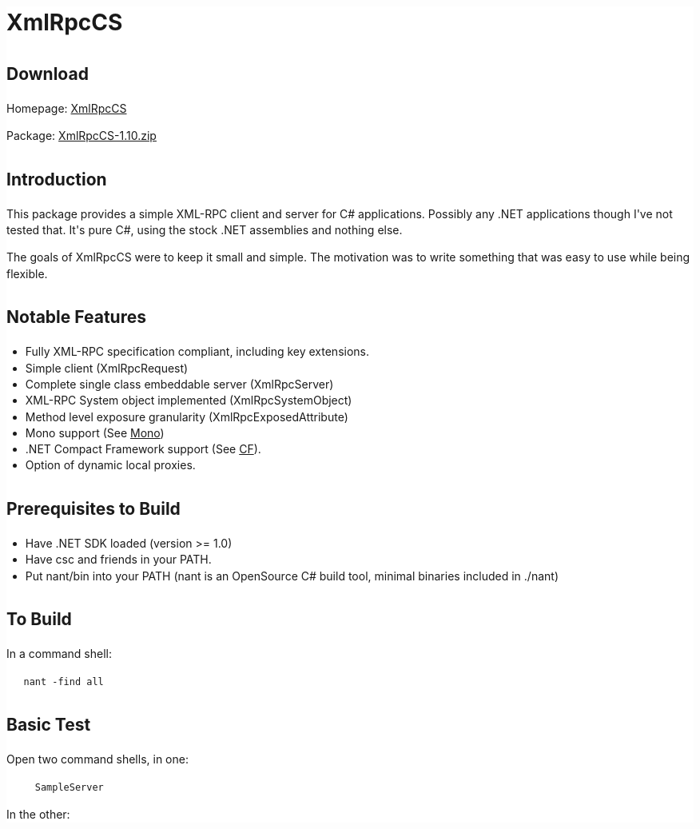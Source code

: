 XmlRpcCS
========

## Download

Homepage: [XmlRpcCS](http://opaque.ods.org/XmlRpcCS/)

Package: [XmlRpcCS-1.10.zip](http://opaque.ods.org/XmlRpcCS/XmlRpcCS-1.10.zip)

## Introduction

This package provides a simple XML-RPC client and server for C# applications.
Possibly any .NET applications though I've not tested that. It's pure C#,
using the stock .NET assemblies and nothing else.

The goals of XmlRpcCS were to keep it small and simple. The motivation was to
write something that was easy to use while being flexible.

## Notable Features

  * Fully XML-RPC specification compliant, including key extensions. 
  * Simple client (XmlRpcRequest) 
  * Complete single class embeddable server (XmlRpcServer) 
  * XML-RPC System object implemented (XmlRpcSystemObject) 
  * Method level exposure granularity (XmlRpcExposedAttribute)
  * Mono support (See [Mono](docs/MONO.html)) 
  * .NET Compact Framework support (See [CF](docs/CF.html)). 
  * Option of dynamic local proxies.

## Prerequisites to Build

  * Have .NET SDK loaded (version >= 1.0) 
  * Have csc and friends in your PATH. 
  * Put nant/bin into your PATH (nant is an OpenSource C# build tool, minimal binaries included in ./nant)

## To Build

In a command shell:

    
       nant -find all
    

## Basic Test

Open two command shells, in one:

    
         SampleServer
    

In the other:
